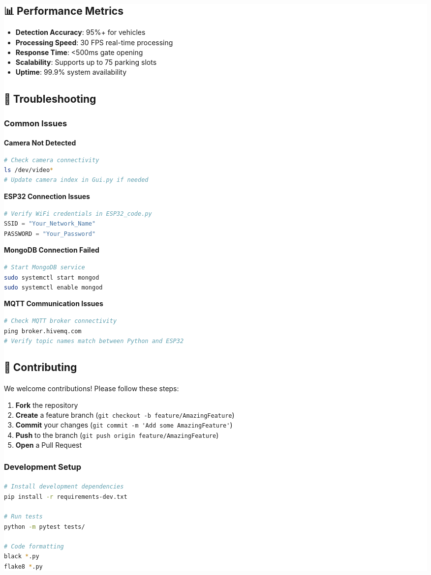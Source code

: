 ## 📊 Performance Metrics

- **Detection Accuracy**: 95%+ for vehicles
- **Processing Speed**: 30 FPS real-time processing
- **Response Time**: <500ms gate opening
- **Scalability**: Supports up to 75 parking slots
- **Uptime**: 99.9% system availability

## 🐛 Troubleshooting

### Common Issues

**Camera Not Detected**
```bash
# Check camera connectivity
ls /dev/video*
# Update camera index in Gui.py if needed
```

**ESP32 Connection Issues**
```python
# Verify WiFi credentials in ESP32_code.py
SSID = "Your_Network_Name"
PASSWORD = "Your_Password"
```

**MongoDB Connection Failed**
```bash
# Start MongoDB service
sudo systemctl start mongod
sudo systemctl enable mongod
```

**MQTT Communication Issues**
```python
# Check MQTT broker connectivity
ping broker.hivemq.com
# Verify topic names match between Python and ESP32
```

## 🤝 Contributing

We welcome contributions! Please follow these steps:

1. **Fork** the repository
2. **Create** a feature branch (`git checkout -b feature/AmazingFeature`)
3. **Commit** your changes (`git commit -m 'Add some AmazingFeature'`)
4. **Push** to the branch (`git push origin feature/AmazingFeature`)
5. **Open** a Pull Request

### Development Setup
```bash
# Install development dependencies
pip install -r requirements-dev.txt

# Run tests
python -m pytest tests/

# Code formatting
black *.py
flake8 *.py
```
